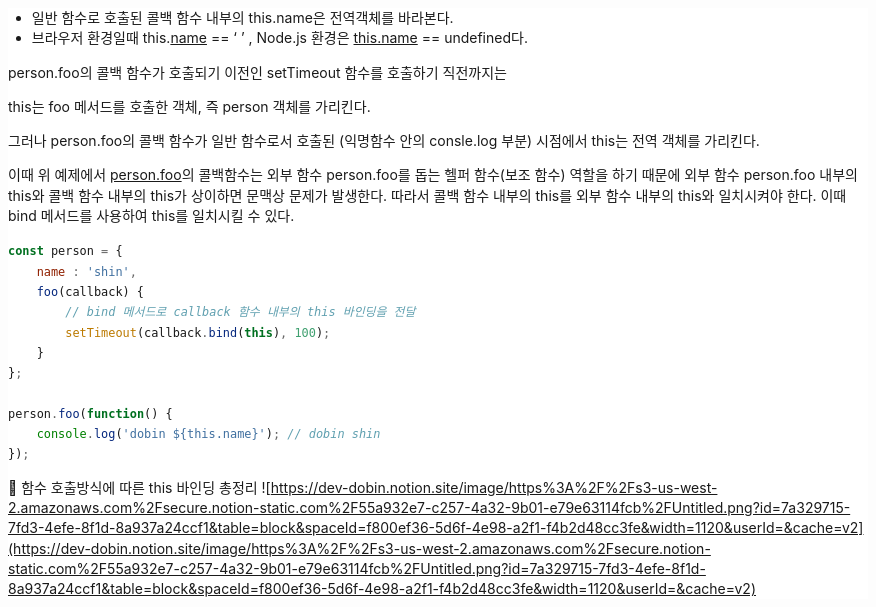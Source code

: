 - 일반 함수로 호출된 콜백 함수 내부의 this.name은 전역객체를 바라본다.
- 브라우저 환경일때 this.[name](http://window.name) == ‘ ’ , Node.js 환경은 [this.name](http://this.name) == undefined다.

person.foo의 콜백 함수가 호출되기 이전인 setTimeout 함수를 호출하기 직전까지는

this는 foo 메서드를 호출한 객체, 즉 person 객체를 가리킨다.

그러나 person.foo의 콜백 함수가 일반 함수로서 호출된 (익명함수 안의 consle.log 부분) 시점에서 this는 전역 객체를 가리킨다. 

이때 위 예제에서 [person.foo](http://person.foo)의 콜백함수는 외부 함수 person.foo를 돕는 헬퍼 함수(보조 함수) 역할을 하기 때문에 외부 함수 person.foo 내부의 this와 콜백 함수 내부의 this가 상이하면 문맥상 문제가 발생한다. 따라서 콜백 함수 내부의 this를 외부 함수 내부의 this와 일치시켜야 한다. 이때 bind 메서드를 사용하여 this를 일치시킬 수 있다.

```jsx
const person = {
	name : 'shin',
	foo(callback) {
		// bind 메서드로 callback 함수 내부의 this 바인딩을 전달
		setTimeout(callback.bind(this), 100);
	}
};

person.foo(function() {
	console.log('dobin ${this.name}'); // dobin shin
});
```

🎯 함수 호출방식에 따른 this 바인딩 총정리
![https://dev-dobin.notion.site/image/https%3A%2F%2Fs3-us-west-2.amazonaws.com%2Fsecure.notion-static.com%2F55a932e7-c257-4a32-9b01-e79e63114fcb%2FUntitled.png?id=7a329715-7fd3-4efe-8f1d-8a937a24ccf1&table=block&spaceId=f800ef36-5d6f-4e98-a2f1-f4b2d48cc3fe&width=1120&userId=&cache=v2](https://dev-dobin.notion.site/image/https%3A%2F%2Fs3-us-west-2.amazonaws.com%2Fsecure.notion-static.com%2F55a932e7-c257-4a32-9b01-e79e63114fcb%2FUntitled.png?id=7a329715-7fd3-4efe-8f1d-8a937a24ccf1&table=block&spaceId=f800ef36-5d6f-4e98-a2f1-f4b2d48cc3fe&width=1120&userId=&cache=v2)